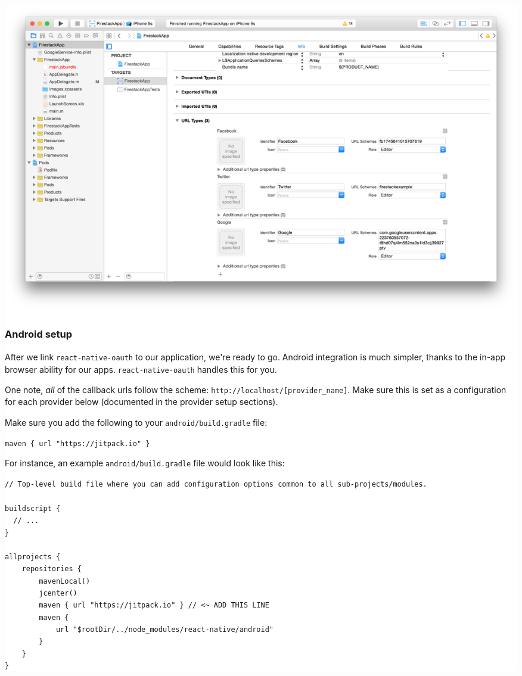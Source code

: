 ![](./resources/url-schemes.png)

### Android setup

After we link `react-native-oauth` to our application, we're ready to go. Android integration is much simpler, thanks to the in-app browser ability for our apps. `react-native-oauth` handles this for you.

One note, *all* of the callback urls follow the scheme: `http://localhost/[provider_name]`. Make sure this is set as a configuration for each provider below (documented in the provider setup sections).

Make sure you add the following to your `android/build.gradle` file:

```
maven { url "https://jitpack.io" }
```

For instance, an example `android/build.gradle` file would look like this:

```
// Top-level build file where you can add configuration options common to all sub-projects/modules.

buildscript {
  // ...
}

allprojects {
    repositories {
        mavenLocal()
        jcenter()
        maven { url "https://jitpack.io" } // <~ ADD THIS LINE
        maven {
            url "$rootDir/../node_modules/react-native/android"
        }
    }
}
```
